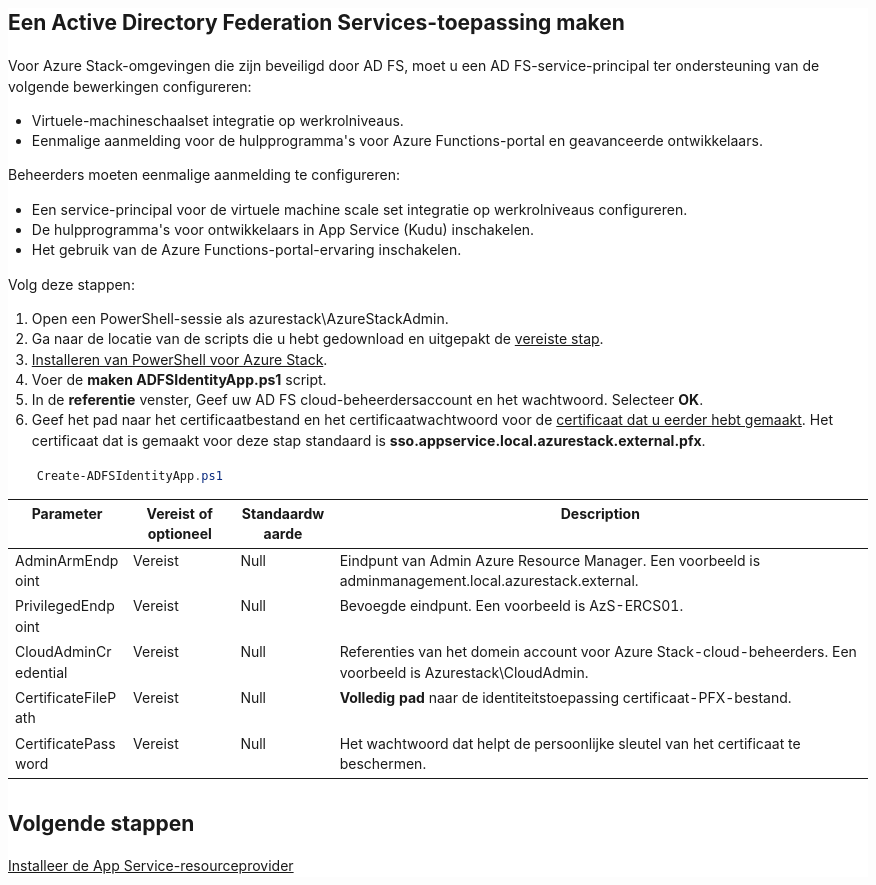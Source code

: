 ## <a name="create-an-active-directory-federation-services-application"></a>Een Active Directory Federation Services-toepassing maken

Voor Azure Stack-omgevingen die zijn beveiligd door AD FS, moet u een AD FS-service-principal ter ondersteuning van de volgende bewerkingen configureren:

- Virtuele-machineschaalset integratie op werkrolniveaus.
- Eenmalige aanmelding voor de hulpprogramma's voor Azure Functions-portal en geavanceerde ontwikkelaars.

Beheerders moeten eenmalige aanmelding te configureren:

- Een service-principal voor de virtuele machine scale set integratie op werkrolniveaus configureren.
- De hulpprogramma's voor ontwikkelaars in App Service (Kudu) inschakelen.
- Het gebruik van de Azure Functions-portal-ervaring inschakelen.

Volg deze stappen:

1. Open een PowerShell-sessie als azurestack\AzureStackAdmin.
2. Ga naar de locatie van de scripts die u hebt gedownload en uitgepakt de [vereiste stap](https://docs.microsoft.com/azure/azure-stack/azure-stack-app-service-before-you-get-started).
3. [Installeren van PowerShell voor Azure Stack](azure-stack-powershell-install.md).
4. Voer de **maken ADFSIdentityApp.ps1** script.
5. In de **referentie** venster, Geef uw AD FS cloud-beheerdersaccount en het wachtwoord. Selecteer **OK**.
6. Geef het pad naar het certificaatbestand en het certificaatwachtwoord voor de [certificaat dat u eerder hebt gemaakt](https://docs.microsoft.com/azure/azure-stack/azure-stack-app-service-before-you-get-started). Het certificaat dat is gemaakt voor deze stap standaard is **sso.appservice.local.azurestack.external.pfx**.

```PowerShell
    Create-ADFSIdentityApp.ps1
```

| Parameter | Vereist of optioneel | Standaardwaarde | Description |
| --- | --- | --- | --- |
| AdminArmEndpoint | Vereist | Null | Eindpunt van Admin Azure Resource Manager. Een voorbeeld is adminmanagement.local.azurestack.external. |
| PrivilegedEndpoint | Vereist | Null | Bevoegde eindpunt. Een voorbeeld is AzS-ERCS01. |
| CloudAdminCredential | Vereist | Null | Referenties van het domein account voor Azure Stack-cloud-beheerders. Een voorbeeld is Azurestack\CloudAdmin. |
| CertificateFilePath | Vereist | Null | **Volledig pad** naar de identiteitstoepassing certificaat-PFX-bestand. |
| CertificatePassword | Vereist | Null | Het wachtwoord dat helpt de persoonlijke sleutel van het certificaat te beschermen. |

## <a name="next-steps"></a>Volgende stappen

[Installeer de App Service-resourceprovider](azure-stack-app-service-deploy.md)
